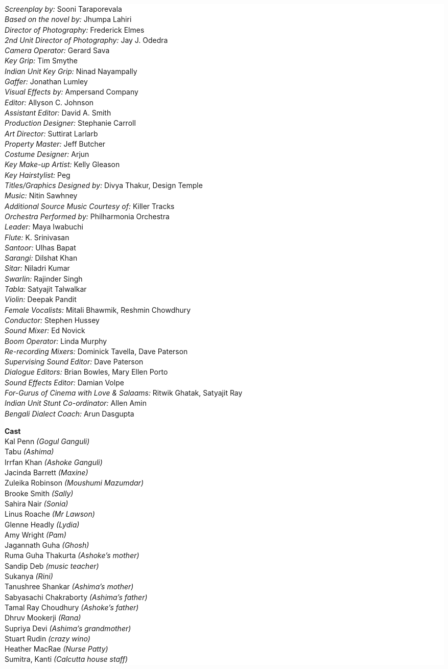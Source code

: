 _Screenplay by:_ Sooni Taraporevala<br>
_Based on the novel by:_ Jhumpa Lahiri<br>
_Director of Photography:_ Frederick Elmes<br>
_2nd Unit Director of Photography:_ Jay J. Odedra<br>
_Camera Operator:_ Gerard Sava<br>
_Key Grip:_ Tim Smythe<br>
_Indian Unit Key Grip:_ Ninad Nayampally<br>
_Gaffer:_ Jonathan Lumley<br>
_Visual Effects by:_ Ampersand Company<br>
_Editor:_ Allyson C. Johnson<br>
_Assistant Editor:_ David A. Smith<br>
_Production Designer:_ Stephanie Carroll<br>
_Art Director:_ Suttirat Larlarb<br>
_Property Master:_ Jeff Butcher<br>
_Costume Designer:_ Arjun<br>
_Key Make-up Artist:_ Kelly Gleason<br>
_Key Hairstylist:_ Peg<br>
_Titles/Graphics Designed by:_ Divya Thakur, Design Temple<br>
_Music:_ Nitin Sawhney<br>
_Additional Source Music Courtesy of:_ Killer Tracks<br> 
_Orchestra Performed by:_ Philharmonia Orchestra<br>
_Leader:_ Maya Iwabuchi<br>
_Flute:_ K. Srinivasan<br>
_Santoor:_ Ulhas Bapat<br>
_Sarangi:_ Dilshat Khan<br>
_Sitar:_ Niladri Kumar<br>
_Swarlin:_ Rajinder Singh<br>
_Tabla:_ Satyajit Talwalkar<br>
_Violin:_ Deepak Pandit<br>
_Female Vocalists:_ Mitali Bhawmik, Reshmin Chowdhury<br>
_Conductor:_ Stephen Hussey<br>
_Sound Mixer:_ Ed Novick<br>
_Boom Operator:_ Linda Murphy<br>
_Re-recording Mixers:_ Dominick Tavella, Dave Paterson<br>
_Supervising Sound Editor:_ Dave Paterson<br>
_Dialogue Editors:_ Brian Bowles, Mary Ellen Porto<br>
_Sound Effects Editor:_ Damian Volpe<br>
_For-Gurus of Cinema with Love & Salaams:_ Ritwik Ghatak, Satyajit Ray<br>
_Indian Unit Stunt Co-ordinator:_ Allen Amin<br>
_Bengali Dialect Coach:_ Arun Dasgupta<br>

**Cast**<br>
Kal Penn _(Gogul Ganguli)_<br>
Tabu _(Ashima)_<br>
Irrfan Khan _(Ashoke Ganguli)_<br>
Jacinda Barrett _(Maxine)_<br>
Zuleika Robinson _(Moushumi Mazumdar)_<br>
Brooke Smith _(Sally)_<br>
Sahira Nair _(Sonia)_<br>
Linus Roache _(Mr Lawson)_<br>
Glenne Headly _(Lydia)_<br>
Amy Wright _(Pam)_<br>
Jagannath Guha _(Ghosh)_<br>
Ruma Guha Thakurta _(Ashoke’s mother)_<br>
Sandip Deb _(music teacher)_<br>
Sukanya _(Rini)_<br>
Tanushree Shankar _(Ashima’s mother)_<br>
Sabyasachi Chakraborty _(Ashima’s father)_<br>
Tamal Ray Choudhury _(Ashoke’s father)_<br>
Dhruv Mookerji _(Rana)_<br>
Supriya Devi _(Ashima’s grandmother)_<br>
Stuart Rudin _(crazy wino)_<br>
Heather MacRae _(Nurse Patty)_<br>
Sumitra, Kanti _(Calcutta house staff)_<br>